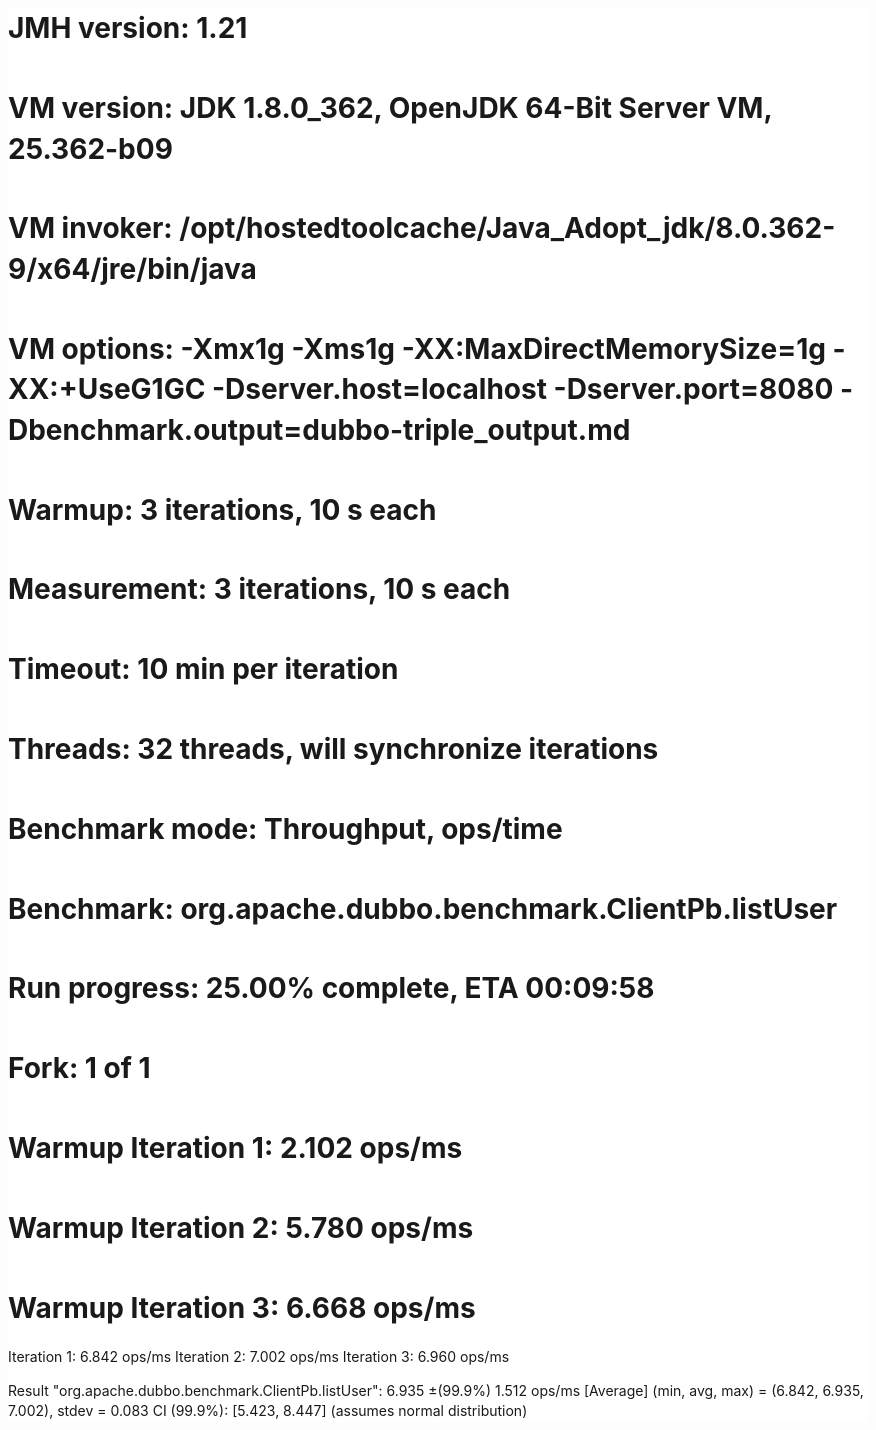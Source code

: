 
# JMH version: 1.21
# VM version: JDK 1.8.0_362, OpenJDK 64-Bit Server VM, 25.362-b09
# VM invoker: /opt/hostedtoolcache/Java_Adopt_jdk/8.0.362-9/x64/jre/bin/java
# VM options: -Xmx1g -Xms1g -XX:MaxDirectMemorySize=1g -XX:+UseG1GC -Dserver.host=localhost -Dserver.port=8080 -Dbenchmark.output=dubbo-triple_output.md
# Warmup: 3 iterations, 10 s each
# Measurement: 3 iterations, 10 s each
# Timeout: 10 min per iteration
# Threads: 32 threads, will synchronize iterations
# Benchmark mode: Throughput, ops/time
# Benchmark: org.apache.dubbo.benchmark.ClientPb.listUser

# Run progress: 25.00% complete, ETA 00:09:58
# Fork: 1 of 1
# Warmup Iteration   1: 2.102 ops/ms
# Warmup Iteration   2: 5.780 ops/ms
# Warmup Iteration   3: 6.668 ops/ms
Iteration   1: 6.842 ops/ms
Iteration   2: 7.002 ops/ms
Iteration   3: 6.960 ops/ms


Result "org.apache.dubbo.benchmark.ClientPb.listUser":
  6.935 ±(99.9%) 1.512 ops/ms [Average]
  (min, avg, max) = (6.842, 6.935, 7.002), stdev = 0.083
  CI (99.9%): [5.423, 8.447] (assumes normal distribution)
